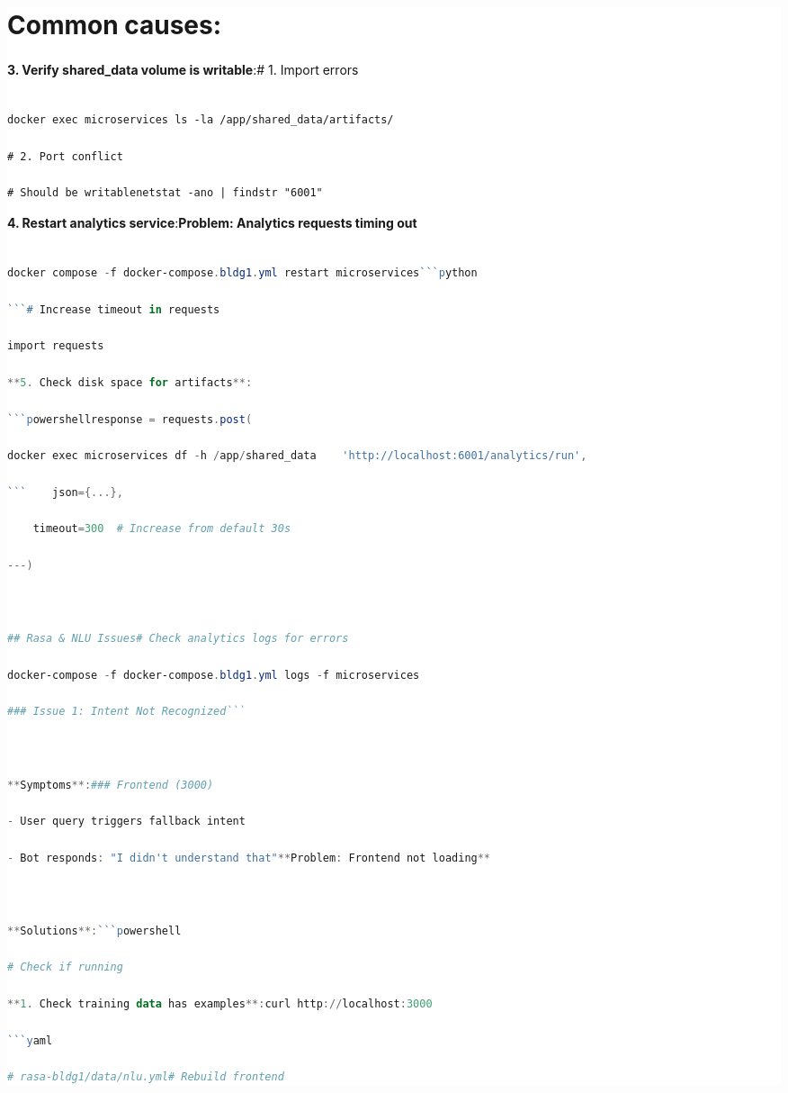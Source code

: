 # Common causes:

**3. Verify shared_data volume is writable**:# 1. Import errors

```powershelldocker-compose -f docker-compose.bldg1.yml exec microservices python -c "import pandas, numpy, sklearn"

docker exec microservices ls -la /app/shared_data/artifacts/

# 2. Port conflict

# Should be writablenetstat -ano | findstr "6001"

``````



**4. Restart analytics service**:**Problem: Analytics requests timing out**

```powershell

docker compose -f docker-compose.bldg1.yml restart microservices```python

```# Increase timeout in requests

import requests

**5. Check disk space for artifacts**:

```powershellresponse = requests.post(

docker exec microservices df -h /app/shared_data    'http://localhost:6001/analytics/run',

```    json={...},

    timeout=300  # Increase from default 30s

---)



## Rasa & NLU Issues# Check analytics logs for errors

docker-compose -f docker-compose.bldg1.yml logs -f microservices

### Issue 1: Intent Not Recognized```



**Symptoms**:### Frontend (3000)

- User query triggers fallback intent

- Bot responds: "I didn't understand that"**Problem: Frontend not loading**



**Solutions**:```powershell

# Check if running

**1. Check training data has examples**:curl http://localhost:3000

```yaml

# rasa-bldg1/data/nlu.yml# Rebuild frontend

```
